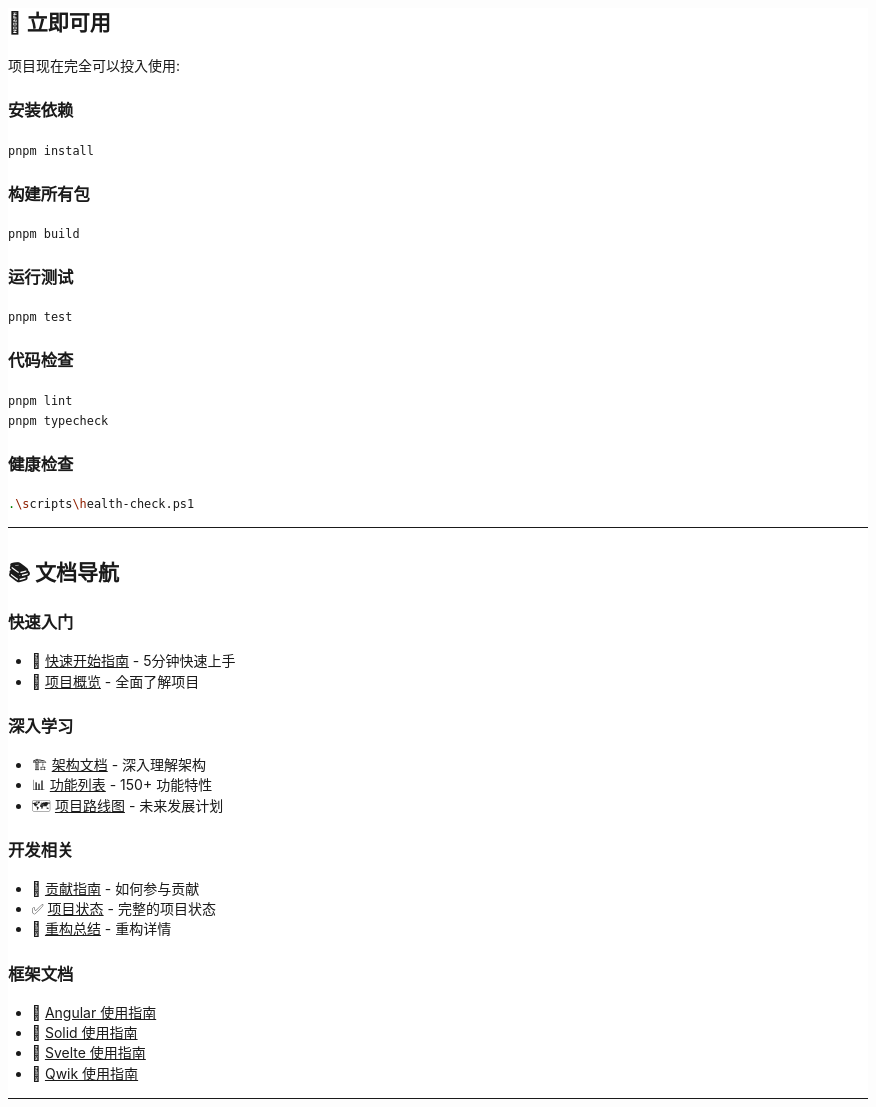 
## 🚀 立即可用

项目现在完全可以投入使用:

### 安装依赖
```bash
pnpm install
```

### 构建所有包
```bash
pnpm build
```

### 运行测试
```bash
pnpm test
```

### 代码检查
```bash
pnpm lint
pnpm typecheck
```

### 健康检查
```bash
.\scripts\health-check.ps1
```

---

## 📚 文档导航

### 快速入门
- 📖 [快速开始指南](./QUICK_START_GUIDE.md) - 5分钟快速上手
- 🎯 [项目概览](./PROJECT_OVERVIEW.md) - 全面了解项目

### 深入学习
- 🏗️ [架构文档](./ARCHITECTURE.md) - 深入理解架构
- 📊 [功能列表](./FEATURES.md) - 150+ 功能特性
- 🗺️ [项目路线图](./ROADMAP.md) - 未来发展计划

### 开发相关
- 🤝 [贡献指南](./CONTRIBUTING.md) - 如何参与贡献
- ✅ [项目状态](./FINAL_STATUS.md) - 完整的项目状态
- 📝 [重构总结](./REFACTORING_COMPLETE.md) - 重构详情

### 框架文档
- 📘 [Angular 使用指南](./packages/angular/README.md)
- 📗 [Solid 使用指南](./packages/solid/README.md)
- 📙 [Svelte 使用指南](./packages/svelte/README.md)
- 📕 [Qwik 使用指南](./packages/qwik/README.md)

---